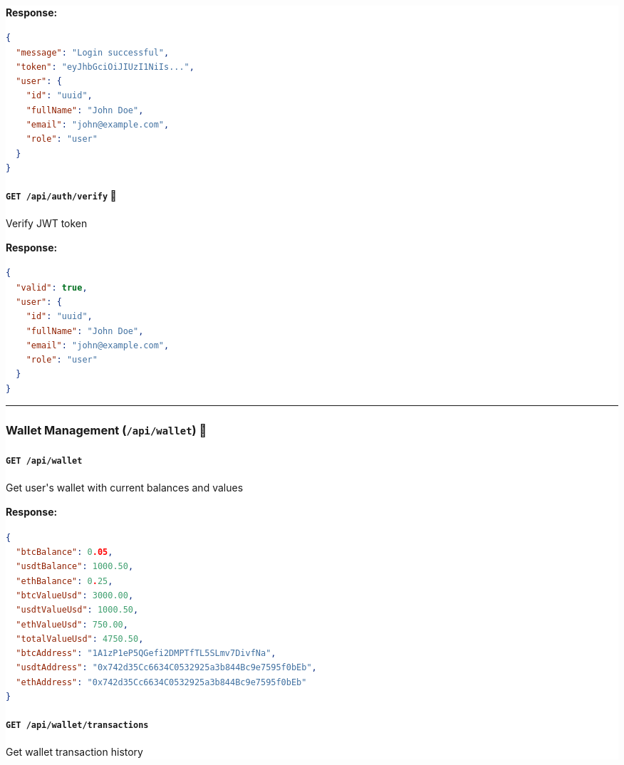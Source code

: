 **Response:**
```json
{
  "message": "Login successful",
  "token": "eyJhbGciOiJIUzI1NiIs...",
  "user": {
    "id": "uuid",
    "fullName": "John Doe",
    "email": "john@example.com",
    "role": "user"
  }
}
```

#### `GET /api/auth/verify` 🔐
Verify JWT token

**Response:**
```json
{
  "valid": true,
  "user": {
    "id": "uuid",
    "fullName": "John Doe",
    "email": "john@example.com",
    "role": "user"
  }
}
```

---

### **Wallet Management (`/api/wallet`)** 🔐

#### `GET /api/wallet`
Get user's wallet with current balances and values

**Response:**
```json
{
  "btcBalance": 0.05,
  "usdtBalance": 1000.50,
  "ethBalance": 0.25,
  "btcValueUsd": 3000.00,
  "usdtValueUsd": 1000.50,
  "ethValueUsd": 750.00,
  "totalValueUsd": 4750.50,
  "btcAddress": "1A1zP1eP5QGefi2DMPTfTL5SLmv7DivfNa",
  "usdtAddress": "0x742d35Cc6634C0532925a3b844Bc9e7595f0bEb",
  "ethAddress": "0x742d35Cc6634C0532925a3b844Bc9e7595f0bEb"
}
```

#### `GET /api/wallet/transactions`
Get wallet transaction history

